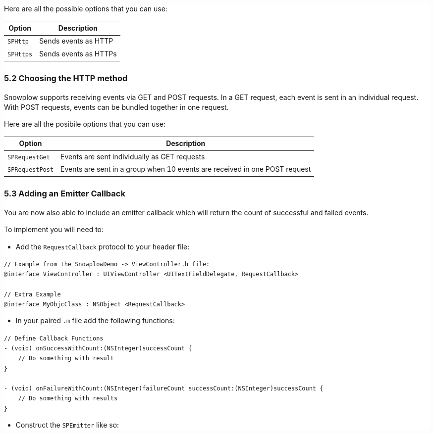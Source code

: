 Here are all the possible options that you can use:

| **Option** | **Description**       |
| ---------- | --------------------- |
| `SPHttp`   | Sends events as HTTP  |
| `SPHttps`  | Sends events as HTTPs |

### [](https://github.com/snowplow/snowplow/wiki/iOS-Tracker-v0.7#52-choosing-the-http-method)5.2 Choosing the HTTP method

Snowplow supports receiving events via GET and POST requests. In a GET request, each event is sent in an individual request. With POST requests, events can be bundled together in one request.

Here are all the posibile options that you can use:

| **Option**      | **Description**                                                            |
| --------------- | -------------------------------------------------------------------------- |
| `SPRequestGet`  | Events are sent individually as GET requests                               |
| `SPRequestPost` | Events are sent in a group when 10 events are received in one POST request |

### [](https://github.com/snowplow/snowplow/wiki/iOS-Tracker-v0.7#53-adding-an-emitter-callback)5.3 Adding an Emitter Callback

You are now also able to include an emitter callback which will return the count of successful and failed events.

To implement you will need to:

- Add the `RequestCallback` protocol to your header file:

```
// Example from the SnowplowDemo -> ViewController.h file:
@interface ViewController : UIViewController <UITextFieldDelegate, RequestCallback>

// Extra Example
@interface MyObjcClass : NSObject <RequestCallback>
```

- In your paired `.m` file add the following functions:

```
// Define Callback Functions
- (void) onSuccessWithCount:(NSInteger)successCount {
    // Do something with result
}

- (void) onFailureWithCount:(NSInteger)failureCount successCount:(NSInteger)successCount {
    // Do something with results
}
```

- Construct the `SPEmitter` like so:
